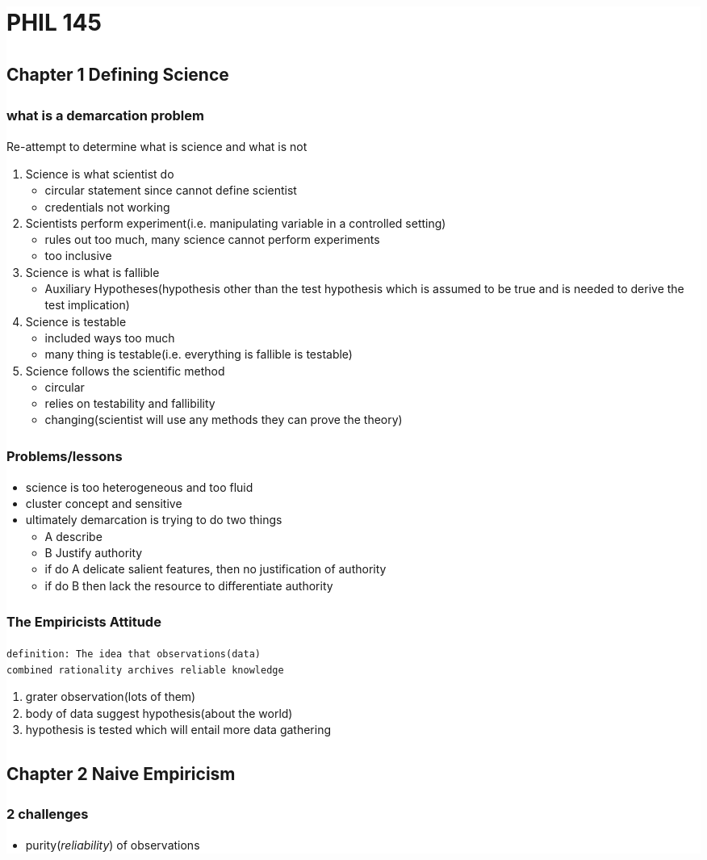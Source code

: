 # PHIL 145

## Chapter 1 Defining Science

### what is a demarcation problem

Re-attempt to determine what is science and what is not

1. Science is what scientist do 
    - circular statement since cannot define scientist
    - credentials not working
2. Scientists perform experiment(i.e. manipulating variable in a controlled setting)
    - rules out too much, many science cannot perform experiments
    - too inclusive 
3. Science is what is fallible 
    - Auxiliary Hypotheses(hypothesis other than the test hypothesis which is assumed to be true and is needed to derive the test implication)
4. Science is testable
    - included ways too much
    - many thing is testable(i.e. everything is fallible is testable)
5. Science follows the scientific method
    - circular 
    - relies on testability and fallibility 
    - changing(scientist will use any methods they can prove the theory)

### Problems/lessons

- science is too heterogeneous and too fluid
- cluster concept and sensitive
- ultimately demarcation is trying to do two things
    - A describe
    - B Justify authority
    - if do A delicate salient features, then no justification of authority
    - if do B then lack the resource to differentiate authority

### The Empiricists Attitude

    definition: The idea that observations(data) 
    combined rationality archives reliable knowledge

1. grater observation(lots of them)
2. body of data suggest hypothesis(about the world)
3. hypothesis is tested which will entail more data gathering

## Chapter 2 Naive Empiricism

### 2 challenges

- purity(*reliability*) of observations

